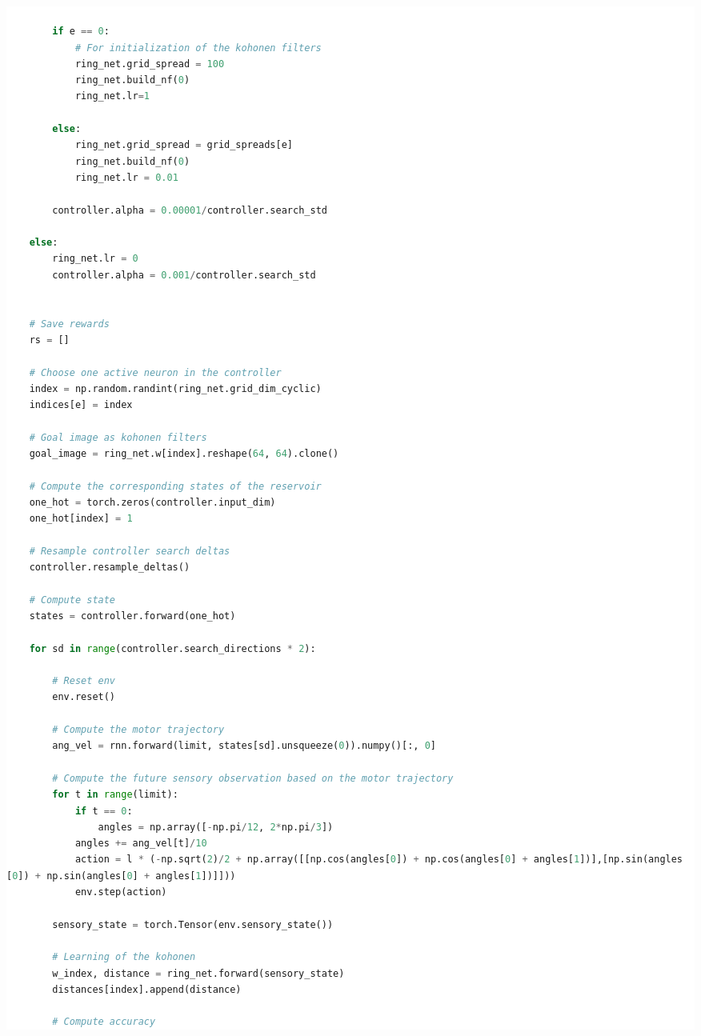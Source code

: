 ```python

        if e == 0:
            # For initialization of the kohonen filters
            ring_net.grid_spread = 100
            ring_net.build_nf(0)
            ring_net.lr=1
            
        else:  
            ring_net.grid_spread = grid_spreads[e]
            ring_net.build_nf(0)
            ring_net.lr = 0.01
            
        controller.alpha = 0.00001/controller.search_std
            
    else:
        ring_net.lr = 0
        controller.alpha = 0.001/controller.search_std


    # Save rewards
    rs = []
    
    # Choose one active neuron in the controller
    index = np.random.randint(ring_net.grid_dim_cyclic)
    indices[e] = index
    
    # Goal image as kohonen filters
    goal_image = ring_net.w[index].reshape(64, 64).clone()
    
    # Compute the corresponding states of the reservoir
    one_hot = torch.zeros(controller.input_dim)
    one_hot[index] = 1
            
    # Resample controller search deltas
    controller.resample_deltas()

    # Compute state
    states = controller.forward(one_hot)

    for sd in range(controller.search_directions * 2):

        # Reset env
        env.reset()

        # Compute the motor trajectory
        ang_vel = rnn.forward(limit, states[sd].unsqueeze(0)).numpy()[:, 0]
        
        # Compute the future sensory observation based on the motor trajectory
        for t in range(limit):
            if t == 0:
                angles = np.array([-np.pi/12, 2*np.pi/3])
            angles += ang_vel[t]/10
            action = l * (-np.sqrt(2)/2 + np.array([[np.cos(angles[0]) + np.cos(angles[0] + angles[1])],[np.sin(angles[0]) + np.sin(angles[0] + angles[1])]]))
            env.step(action)

        sensory_state = torch.Tensor(env.sensory_state())
        
        # Learning of the kohonen
        w_index, distance = ring_net.forward(sensory_state)
        distances[index].append(distance)
        
        # Compute accuracy
```